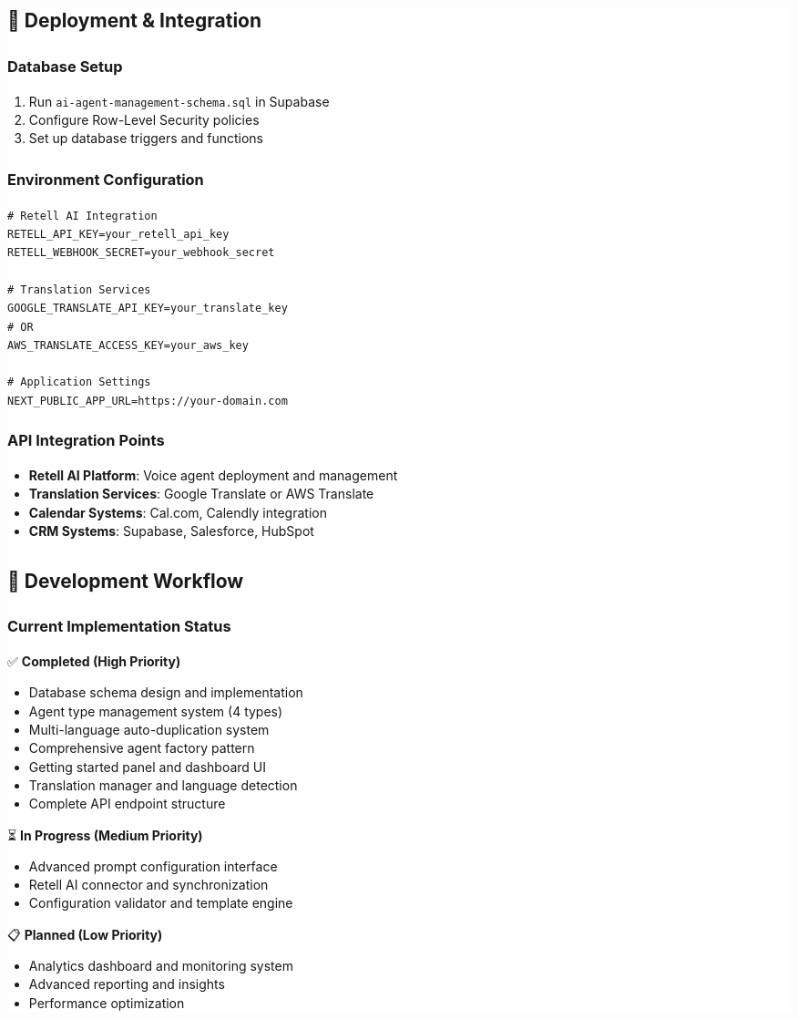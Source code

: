 ## 🚀 Deployment & Integration

### Database Setup
1. Run `ai-agent-management-schema.sql` in Supabase
2. Configure Row-Level Security policies
3. Set up database triggers and functions

### Environment Configuration
```env
# Retell AI Integration
RETELL_API_KEY=your_retell_api_key
RETELL_WEBHOOK_SECRET=your_webhook_secret

# Translation Services
GOOGLE_TRANSLATE_API_KEY=your_translate_key
# OR
AWS_TRANSLATE_ACCESS_KEY=your_aws_key

# Application Settings  
NEXT_PUBLIC_APP_URL=https://your-domain.com
```

### API Integration Points
- **Retell AI Platform**: Voice agent deployment and management
- **Translation Services**: Google Translate or AWS Translate
- **Calendar Systems**: Cal.com, Calendly integration
- **CRM Systems**: Supabase, Salesforce, HubSpot

## 🔄 Development Workflow

### Current Implementation Status

✅ **Completed (High Priority)**
- Database schema design and implementation
- Agent type management system (4 types)
- Multi-language auto-duplication system
- Comprehensive agent factory pattern
- Getting started panel and dashboard UI
- Translation manager and language detection
- Complete API endpoint structure

⏳ **In Progress (Medium Priority)**
- Advanced prompt configuration interface
- Retell AI connector and synchronization
- Configuration validator and template engine

📋 **Planned (Low Priority)**
- Analytics dashboard and monitoring system
- Advanced reporting and insights
- Performance optimization
